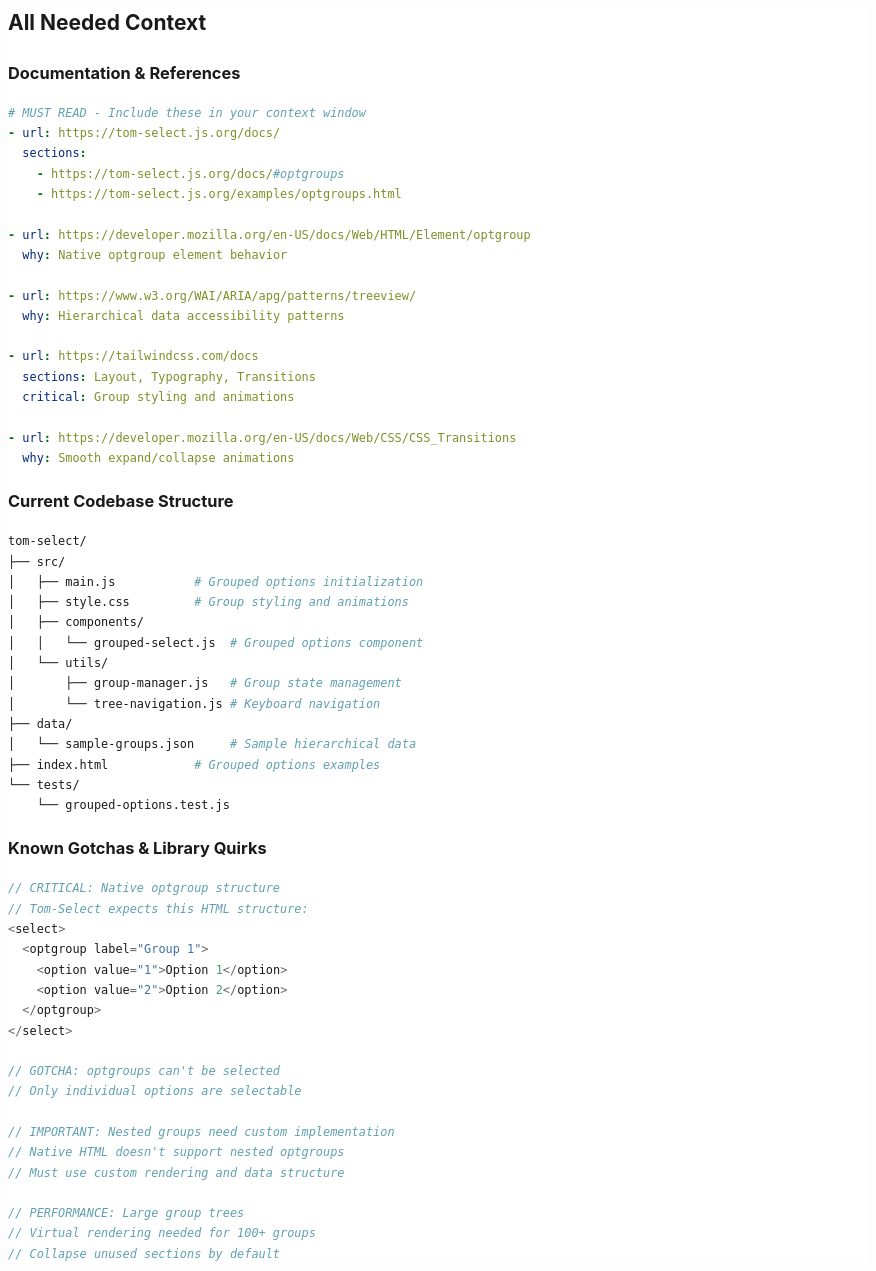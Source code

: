 ## All Needed Context

### Documentation & References
```yaml
# MUST READ - Include these in your context window
- url: https://tom-select.js.org/docs/
  sections:
    - https://tom-select.js.org/docs/#optgroups
    - https://tom-select.js.org/examples/optgroups.html
  
- url: https://developer.mozilla.org/en-US/docs/Web/HTML/Element/optgroup
  why: Native optgroup element behavior
  
- url: https://www.w3.org/WAI/ARIA/apg/patterns/treeview/
  why: Hierarchical data accessibility patterns
  
- url: https://tailwindcss.com/docs
  sections: Layout, Typography, Transitions
  critical: Group styling and animations
  
- url: https://developer.mozilla.org/en-US/docs/Web/CSS/CSS_Transitions
  why: Smooth expand/collapse animations
```

### Current Codebase Structure
```bash
tom-select/
├── src/
│   ├── main.js           # Grouped options initialization
│   ├── style.css         # Group styling and animations
│   ├── components/
│   │   └── grouped-select.js  # Grouped options component
│   └── utils/
│       ├── group-manager.js   # Group state management
│       └── tree-navigation.js # Keyboard navigation
├── data/
│   └── sample-groups.json     # Sample hierarchical data
├── index.html            # Grouped options examples
└── tests/
    └── grouped-options.test.js
```

### Known Gotchas & Library Quirks
```javascript
// CRITICAL: Native optgroup structure
// Tom-Select expects this HTML structure:
<select>
  <optgroup label="Group 1">
    <option value="1">Option 1</option>
    <option value="2">Option 2</option>
  </optgroup>
</select>

// GOTCHA: optgroups can't be selected
// Only individual options are selectable

// IMPORTANT: Nested groups need custom implementation
// Native HTML doesn't support nested optgroups
// Must use custom rendering and data structure

// PERFORMANCE: Large group trees
// Virtual rendering needed for 100+ groups
// Collapse unused sections by default
```
